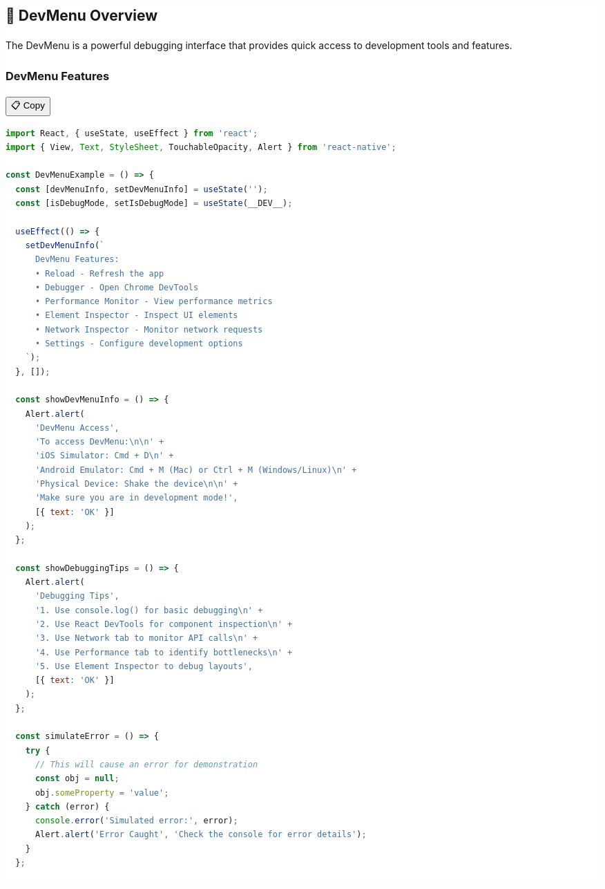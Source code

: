 
## 📱 **DevMenu Overview**

The DevMenu is a powerful debugging interface that provides quick access to development tools and features.

### **DevMenu Features**

<button onclick="copyCode(this)" class="copy-btn">📋 Copy</button>
```javascript
import React, { useState, useEffect } from 'react';
import { View, Text, StyleSheet, TouchableOpacity, Alert } from 'react-native';

const DevMenuExample = () => {
  const [devMenuInfo, setDevMenuInfo] = useState('');
  const [isDebugMode, setIsDebugMode] = useState(__DEV__);
  
  useEffect(() => {
    setDevMenuInfo(`
      DevMenu Features:
      • Reload - Refresh the app
      • Debugger - Open Chrome DevTools
      • Performance Monitor - View performance metrics
      • Element Inspector - Inspect UI elements
      • Network Inspector - Monitor network requests
      • Settings - Configure development options
    `);
  }, []);
  
  const showDevMenuInfo = () => {
    Alert.alert(
      'DevMenu Access',
      'To access DevMenu:\n\n' +
      'iOS Simulator: Cmd + D\n' +
      'Android Emulator: Cmd + M (Mac) or Ctrl + M (Windows/Linux)\n' +
      'Physical Device: Shake the device\n\n' +
      'Make sure you are in development mode!',
      [{ text: 'OK' }]
    );
  };
  
  const showDebuggingTips = () => {
    Alert.alert(
      'Debugging Tips',
      '1. Use console.log() for basic debugging\n' +
      '2. Use React DevTools for component inspection\n' +
      '3. Use Network tab to monitor API calls\n' +
      '4. Use Performance tab to identify bottlenecks\n' +
      '5. Use Element Inspector to debug layouts',
      [{ text: 'OK' }]
    );
  };
  
  const simulateError = () => {
    try {
      // This will cause an error for demonstration
      const obj = null;
      obj.someProperty = 'value';
    } catch (error) {
      console.error('Simulated error:', error);
      Alert.alert('Error Caught', 'Check the console for error details');
    }
  };
  
```